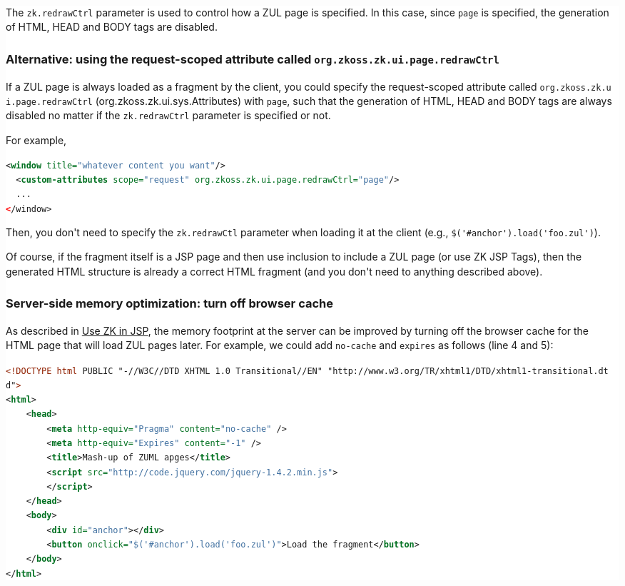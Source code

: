 The `zk.redrawCtrl` parameter is used to control how a ZUL page is
specified. In this case, since `page` is specified, the generation of
HTML, HEAD and BODY tags are disabled.

### Alternative: using the request-scoped attribute called `org.zkoss.zk.ui.page.redrawCtrl`

If a ZUL page is always loaded as a fragment by the client, you could
specify the request-scoped attribute called
`org.zkoss.zk.ui.page.redrawCtrl`
(<javadoc method="PAGE_REDRAW_CONTROL">org.zkoss.zk.ui.sys.Attributes</javadoc>)
with `page`, such that the generation of HTML, HEAD and BODY tags are
always disabled no matter if the `zk.redrawCtrl` parameter is specified
or not.

For example,

``` xml
<window title="whatever content you want"/>
  <custom-attributes scope="request" org.zkoss.zk.ui.page.redrawCtrl="page"/>
  ...
</window>
```

Then, you don't need to specify the `zk.redrawCtl` parameter when
loading it at the client (e.g., `$('#anchor').load('foo.zul')`).

Of course, if the fragment itself is a JSP page and then use inclusion
to include a ZUL page (or use ZK JSP Tags), then the generated HTML
structure is already a correct HTML fragment (and you don't need to
anything described above).

### Server-side memory optimization: turn off browser cache

As described in [Use ZK in
JSP](http://books.zkoss.org/wiki/ZK_Developer%27s_Reference/Integration/Use_ZK_in_JSP#Browser_Cache),
the memory footprint at the server can be improved by turning off the
browser cache for the HTML page that will load ZUL pages later. For
example, we could add `no-cache` and `expires` as follows (line 4 and
5):

``` xml
<!DOCTYPE html PUBLIC "-//W3C//DTD XHTML 1.0 Transitional//EN" "http://www.w3.org/TR/xhtml1/DTD/xhtml1-transitional.dtd">
<html>
    <head>
        <meta http-equiv="Pragma" content="no-cache" />
        <meta http-equiv="Expires" content="-1" />
        <title>Mash-up of ZUML apges</title>
        <script src="http://code.jquery.com/jquery-1.4.2.min.js">
        </script>
    </head>
    <body>
        <div id="anchor"></div>
        <button onclick="$('#anchor').load('foo.zul')">Load the fragment</button>
    </body>
</html>
```
